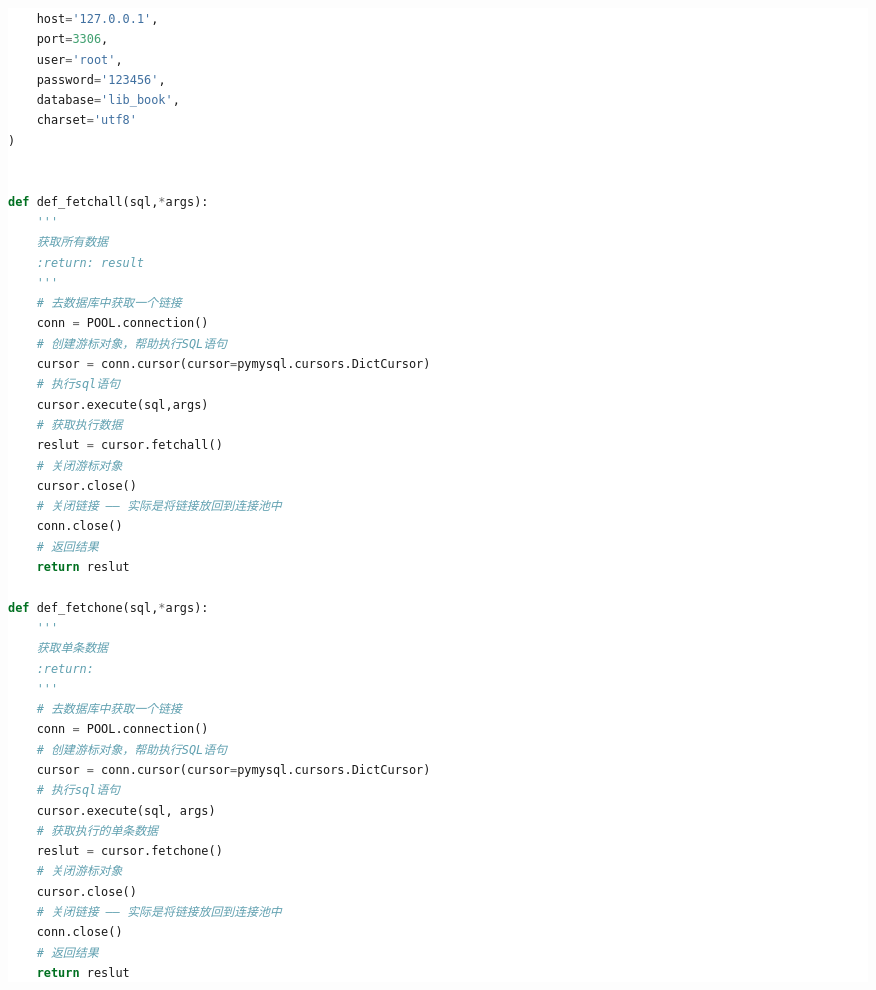 ```python
    host='127.0.0.1',
    port=3306,
    user='root',
    password='123456',
    database='lib_book',
    charset='utf8'
)


def def_fetchall(sql,*args):
    '''
    获取所有数据
    :return: result
    '''
    # 去数据库中获取一个链接
    conn = POOL.connection()
    # 创建游标对象，帮助执行SQL语句
    cursor = conn.cursor(cursor=pymysql.cursors.DictCursor)
    # 执行sql语句
    cursor.execute(sql,args)
    # 获取执行数据
    reslut = cursor.fetchall()
    # 关闭游标对象
    cursor.close()
    # 关闭链接 —— 实际是将链接放回到连接池中
    conn.close()
    # 返回结果
    return reslut

def def_fetchone(sql,*args):
    '''
    获取单条数据
    :return:
    '''
    # 去数据库中获取一个链接
    conn = POOL.connection()
    # 创建游标对象，帮助执行SQL语句
    cursor = conn.cursor(cursor=pymysql.cursors.DictCursor)
    # 执行sql语句
    cursor.execute(sql, args)
    # 获取执行的单条数据
    reslut = cursor.fetchone()
    # 关闭游标对象
    cursor.close()
    # 关闭链接 —— 实际是将链接放回到连接池中
    conn.close()
    # 返回结果
    return reslut
```

